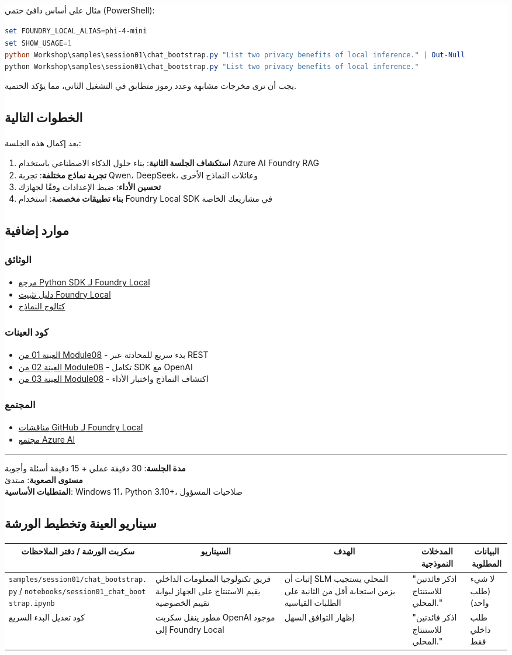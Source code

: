 مثال على أساس دافئ حتمي (PowerShell):

```powershell
set FOUNDRY_LOCAL_ALIAS=phi-4-mini
set SHOW_USAGE=1
python Workshop\samples\session01\chat_bootstrap.py "List two privacy benefits of local inference." | Out-Null
python Workshop\samples\session01\chat_bootstrap.py "List two privacy benefits of local inference."
```

يجب أن ترى مخرجات مشابهة وعدد رموز متطابق في التشغيل الثاني، مما يؤكد الحتمية.

## الخطوات التالية

بعد إكمال هذه الجلسة:

1. **استكشاف الجلسة الثانية**: بناء حلول الذكاء الاصطناعي باستخدام Azure AI Foundry RAG
2. **تجربة نماذج مختلفة**: تجربة Qwen، DeepSeek، وعائلات النماذج الأخرى
3. **تحسين الأداء**: ضبط الإعدادات وفقًا لجهازك
4. **بناء تطبيقات مخصصة**: استخدام Foundry Local SDK في مشاريعك الخاصة

## موارد إضافية

### الوثائق
- [مرجع Python SDK لـ Foundry Local](https://learn.microsoft.com/en-us/azure/ai-foundry/foundry-local/reference/reference-sdk?pivots=programming-language-python)
- [دليل تثبيت Foundry Local](https://learn.microsoft.com/en-us/azure/ai-foundry/foundry-local/install)
- [كتالوج النماذج](https://learn.microsoft.com/en-us/azure/ai-foundry/foundry-local/models)

### كود العينات
- [العينة 01 من Module08](./samples/01/README.md) - بدء سريع للمحادثة عبر REST
- [العينة 02 من Module08](./samples/02/README.md) - تكامل SDK مع OpenAI
- [العينة 03 من Module08](./samples/03/README.md) - اكتشاف النماذج واختبار الأداء

### المجتمع
- [مناقشات GitHub لـ Foundry Local](https://github.com/microsoft/Foundry-Local/discussions)
- [مجتمع Azure AI](https://techcommunity.microsoft.com/category/artificialintelligence)

---

**مدة الجلسة**: 30 دقيقة عملي + 15 دقيقة أسئلة وأجوبة  
**مستوى الصعوبة**: مبتدئ  
**المتطلبات الأساسية**: Windows 11، Python 3.10+، صلاحيات المسؤول

## سيناريو العينة وتخطيط الورشة

| سكربت الورشة / دفتر الملاحظات | السيناريو | الهدف | المدخلات النموذجية | البيانات المطلوبة |
|-------------------------------|-----------|-------|--------------------|-------------------|
| `samples/session01/chat_bootstrap.py` / `notebooks/session01_chat_bootstrap.ipynb` | فريق تكنولوجيا المعلومات الداخلي يقيم الاستنتاج على الجهاز لبوابة تقييم الخصوصية | إثبات أن SLM المحلي يستجيب بزمن استجابة أقل من الثانية على الطلبات القياسية | "اذكر فائدتين للاستنتاج المحلي." | لا شيء (طلب واحد) |
| كود تعديل البدء السريع | مطور ينقل سكربت OpenAI موجود إلى Foundry Local | إظهار التوافق السهل | "اذكر فائدتين للاستنتاج المحلي." | طلب داخلي فقط |
